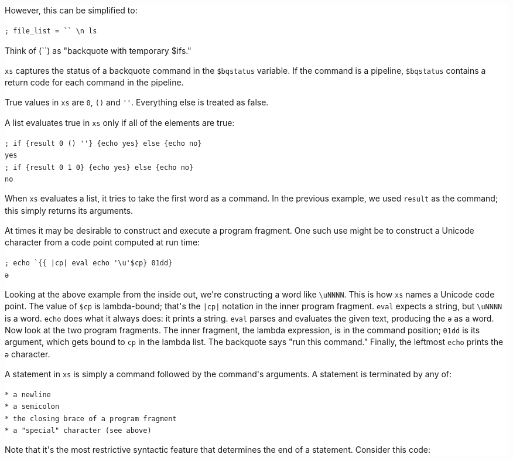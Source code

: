 However, this can be simplified to:

```
; file_list = `` \n ls
```

Think of (``) as "backquote with temporary $ifs."

`xs` captures the status of a backquote command in the `$bqstatus`
variable. If the command is a pipeline, `$bqstatus` contains a return
code for each command in the pipeline.

True values in `xs` are `0`, `()` and `''`. Everything else is treated
as false.

A list evaluates true in `xs` only if all of the elements are true:

```
; if {result 0 () ''} {echo yes} else {echo no}
yes
; if {result 0 1 0} {echo yes} else {echo no}
no
```

When `xs` evaluates a list, it tries to take the first word as a
command. In the previous example, we used `result` as the command;
this simply returns its arguments.

At times it may be desirable to construct and execute a program
fragment. One such use might be to construct a Unicode character from
a code point computed at run time:

```
; echo `{{ |cp| eval echo '\u'$cp} 01dd}
ǝ
```

Looking at the above example from the inside out, we're constructing
a word like `\uNNNN`. This is how `xs` names a Unicode code point. The
value of `$cp` is lambda-bound; that's the `|cp|` notation in the inner
program fragment. `eval` expects a string, but `\uNNNN` is a word. `echo`
does what it always does: it prints a string. `eval` parses and evaluates
the given text, producing the `ǝ` as a word. Now look at the two program
fragments. The inner fragment, the lambda expression, is in the command
position; `01dd` is its argument, which gets bound to `cp` in the lambda
list. The backquote says "run this command." Finally, the leftmost `echo`
prints the `ǝ` character.

A statement in `xs` is simply a command followed by the command's
arguments. A statement is terminated by any of:

    * a newline
    * a semicolon
    * the closing brace of a program fragment
    * a "special" character (see above)

Note that it's the most restrictive syntactic feature that determines
the end of a statement. Consider this code:
